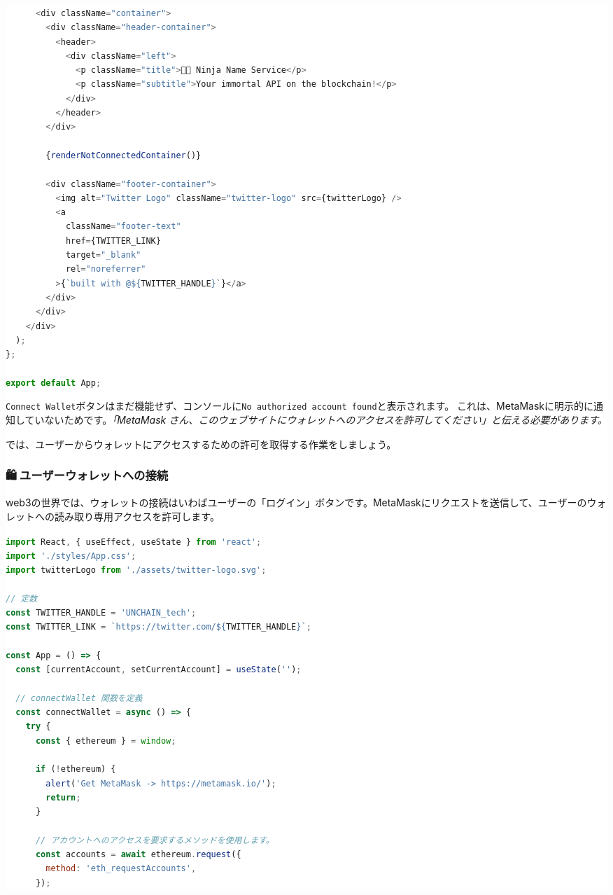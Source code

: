 ```javascript
      <div className="container">
        <div className="header-container">
          <header>
            <div className="left">
              <p className="title">🐱‍👤 Ninja Name Service</p>
              <p className="subtitle">Your immortal API on the blockchain!</p>
            </div>
          </header>
        </div>

        {renderNotConnectedContainer()}

        <div className="footer-container">
          <img alt="Twitter Logo" className="twitter-logo" src={twitterLogo} />
          <a
            className="footer-text"
            href={TWITTER_LINK}
            target="_blank"
            rel="noreferrer"
          >{`built with @${TWITTER_HANDLE}`}</a>
        </div>
      </div>
    </div>
  );
};

export default App;
```

`Connect Wallet`ボタンはまだ機能せず、コンソールに`No authorized account found`と表示されます。 これは、MetaMaskに明示的に通知していないためです。_「MetaMask さん、このウェブサイトにウォレットへのアクセスを許可してください」と伝える必要があります。_

では、ユーザーからウォレットにアクセスするための許可を取得する作業をしましょう。

### 🛍 ユーザーウォレットへの接続

web3の世界では、ウォレットの接続はいわばユーザーの「ログイン」ボタンです。MetaMaskにリクエストを送信して、ユーザーのウォレットへの読み取り専用アクセスを許可します。

```javascript
import React, { useEffect, useState } from 'react';
import './styles/App.css';
import twitterLogo from './assets/twitter-logo.svg';

// 定数
const TWITTER_HANDLE = 'UNCHAIN_tech';
const TWITTER_LINK = `https://twitter.com/${TWITTER_HANDLE}`;

const App = () => {
  const [currentAccount, setCurrentAccount] = useState('');

  // connectWallet 関数を定義
  const connectWallet = async () => {
    try {
      const { ethereum } = window;

      if (!ethereum) {
        alert('Get MetaMask -> https://metamask.io/');
        return;
      }

      // アカウントへのアクセスを要求するメソッドを使用します。
      const accounts = await ethereum.request({
        method: 'eth_requestAccounts',
      });

```
